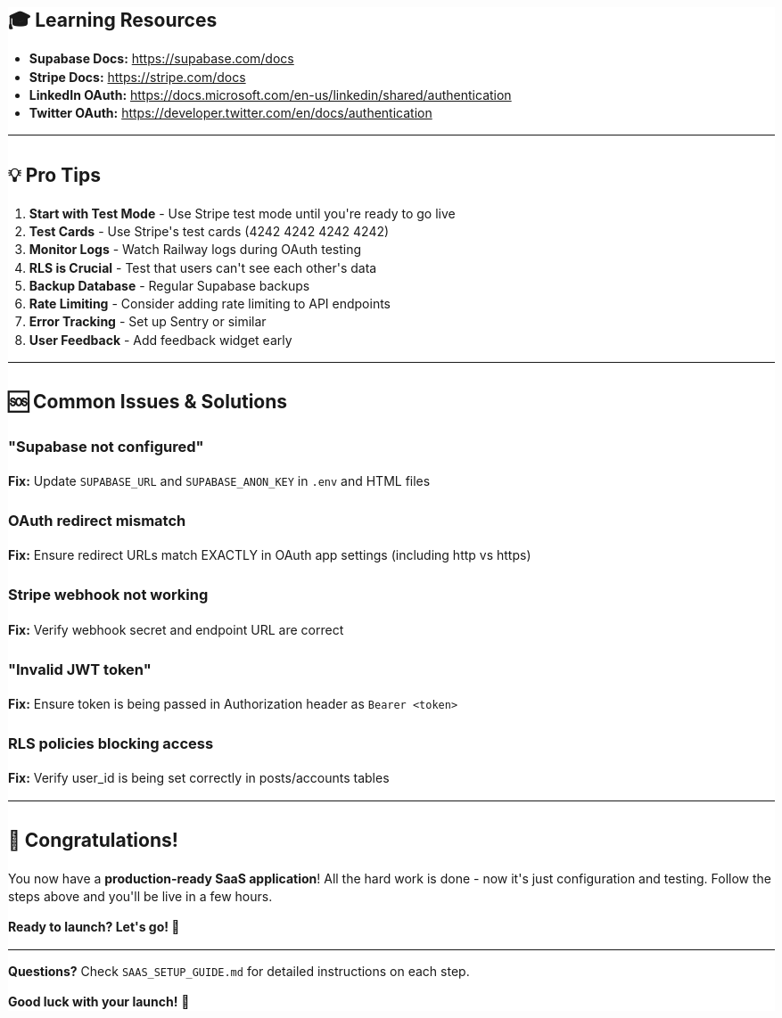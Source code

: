 
## 🎓 **Learning Resources**

- **Supabase Docs:** https://supabase.com/docs
- **Stripe Docs:** https://stripe.com/docs
- **LinkedIn OAuth:** https://docs.microsoft.com/en-us/linkedin/shared/authentication
- **Twitter OAuth:** https://developer.twitter.com/en/docs/authentication

---

## 💡 **Pro Tips**

1. **Start with Test Mode** - Use Stripe test mode until you're ready to go live
2. **Test Cards** - Use Stripe's test cards (4242 4242 4242 4242)
3. **Monitor Logs** - Watch Railway logs during OAuth testing
4. **RLS is Crucial** - Test that users can't see each other's data
5. **Backup Database** - Regular Supabase backups
6. **Rate Limiting** - Consider adding rate limiting to API endpoints
7. **Error Tracking** - Set up Sentry or similar
8. **User Feedback** - Add feedback widget early

---

## 🆘 **Common Issues & Solutions**

### "Supabase not configured"
**Fix:** Update `SUPABASE_URL` and `SUPABASE_ANON_KEY` in `.env` and HTML files

### OAuth redirect mismatch
**Fix:** Ensure redirect URLs match EXACTLY in OAuth app settings (including http vs https)

### Stripe webhook not working
**Fix:** Verify webhook secret and endpoint URL are correct

### "Invalid JWT token"
**Fix:** Ensure token is being passed in Authorization header as `Bearer <token>`

### RLS policies blocking access
**Fix:** Verify user_id is being set correctly in posts/accounts tables

---

## 🎉 **Congratulations!**

You now have a **production-ready SaaS application**! All the hard work is done - now it's just configuration and testing. Follow the steps above and you'll be live in a few hours.

**Ready to launch? Let's go! 🚀**

---

**Questions?** Check `SAAS_SETUP_GUIDE.md` for detailed instructions on each step.

**Good luck with your launch!** 🎊

